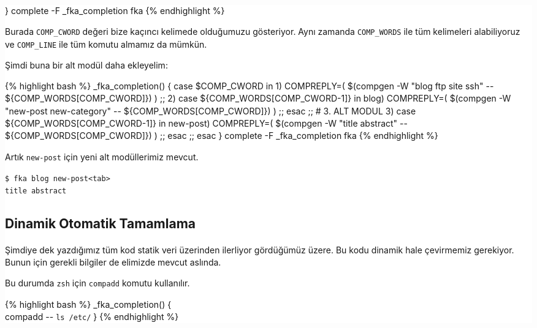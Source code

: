 }
complete -F _fka_completion fka
{% endhighlight %}

Burada `COMP_CWORD` değeri bize kaçıncı kelimede olduğumuzu gösteriyor. Aynı zamanda `COMP_WORDS` ile tüm kelimeleri alabiliyoruz ve `COMP_LINE` ile tüm komutu almamız da mümkün.

Şimdi buna bir alt modül daha ekleyelim:

{% highlight bash %}
_fka_completion() {
  case $COMP_CWORD in
    1)
      COMPREPLY=( $(compgen -W "blog ftp site ssh" -- ${COMP_WORDS[COMP_CWORD]}) )
    ;;
    2)
      case ${COMP_WORDS[COMP_CWORD-1]} in
        blog)
          COMPREPLY=( $(compgen -W "new-post new-category" -- ${COMP_WORDS[COMP_CWORD]}) )
        ;;
      esac
    ;;
    # 3. ALT MODUL
    3)
      case ${COMP_WORDS[COMP_CWORD-1]} in
        new-post)
          COMPREPLY=( $(compgen -W "title abstract" -- ${COMP_WORDS[COMP_CWORD]}) )
        ;;
      esac
    ;;
  esac
}
complete -F _fka_completion fka
{% endhighlight %}

Artık `new-post` için yeni alt modüllerimiz mevcut.

    $ fka blog new-post<tab>
    title abstract

## Dinamik Otomatik Tamamlama

Şimdiye dek yazdığımız tüm kod statik veri üzerinden ilerliyor gördüğümüz üzere. Bu kodu dinamik hale çevirmemiz gerekiyor. Bunun için gerekli bilgiler de elimizde mevcut aslında.

Bu durumda `zsh` için `compadd` komutu kullanılır.

{% highlight bash %}
_fka_completion() {  
  compadd -- `ls /etc/`
}
{% endhighlight %}
